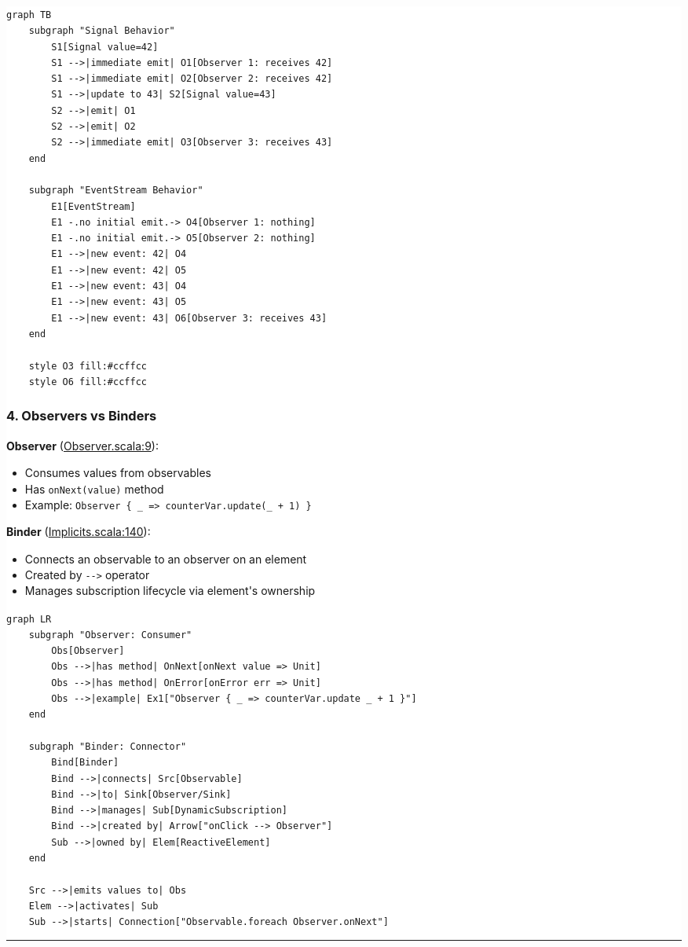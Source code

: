 ```mermaid
graph TB
    subgraph "Signal Behavior"
        S1[Signal value=42]
        S1 -->|immediate emit| O1[Observer 1: receives 42]
        S1 -->|immediate emit| O2[Observer 2: receives 42]
        S1 -->|update to 43| S2[Signal value=43]
        S2 -->|emit| O1
        S2 -->|emit| O2
        S2 -->|immediate emit| O3[Observer 3: receives 43]
    end

    subgraph "EventStream Behavior"
        E1[EventStream]
        E1 -.no initial emit.-> O4[Observer 1: nothing]
        E1 -.no initial emit.-> O5[Observer 2: nothing]
        E1 -->|new event: 42| O4
        E1 -->|new event: 42| O5
        E1 -->|new event: 43| O4
        E1 -->|new event: 43| O5
        E1 -->|new event: 43| O6[Observer 3: receives 43]
    end

    style O3 fill:#ccffcc
    style O6 fill:#ccffcc
```

### 4. Observers vs Binders

**Observer** ([Observer.scala:9](../airstream/src/io/github/nguyenyou/airstream/core/Observer.scala#L9)):
- Consumes values from observables
- Has `onNext(value)` method
- Example: `Observer { _ => counterVar.update(_ + 1) }`

**Binder** ([Implicits.scala:140](../laminar/src/io/github/nguyenyou/laminar/api/Implicits.scala#L140)):
- Connects an observable to an observer on an element
- Created by `-->` operator
- Manages subscription lifecycle via element's ownership

```mermaid
graph LR
    subgraph "Observer: Consumer"
        Obs[Observer]
        Obs -->|has method| OnNext[onNext value => Unit]
        Obs -->|has method| OnError[onError err => Unit]
        Obs -->|example| Ex1["Observer { _ => counterVar.update _ + 1 }"]
    end

    subgraph "Binder: Connector"
        Bind[Binder]
        Bind -->|connects| Src[Observable]
        Bind -->|to| Sink[Observer/Sink]
        Bind -->|manages| Sub[DynamicSubscription]
        Bind -->|created by| Arrow["onClick --> Observer"]
        Sub -->|owned by| Elem[ReactiveElement]
    end

    Src -->|emits values to| Obs
    Elem -->|activates| Sub
    Sub -->|starts| Connection["Observable.foreach Observer.onNext"]
```

---